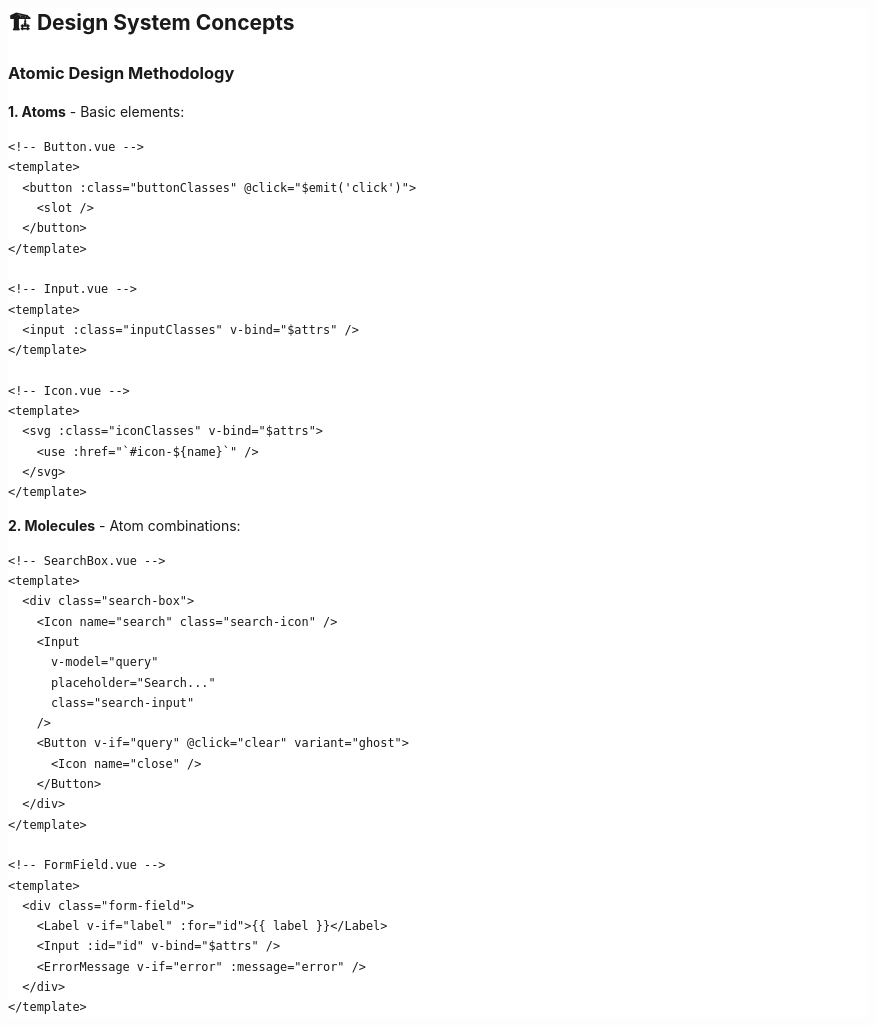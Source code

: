
## 🏗️ Design System Concepts

### Atomic Design Methodology

**1. Atoms** - Basic elements:
```vue
<!-- Button.vue -->
<template>
  <button :class="buttonClasses" @click="$emit('click')">
    <slot />
  </button>
</template>

<!-- Input.vue -->
<template>
  <input :class="inputClasses" v-bind="$attrs" />
</template>

<!-- Icon.vue -->
<template>
  <svg :class="iconClasses" v-bind="$attrs">
    <use :href="`#icon-${name}`" />
  </svg>
</template>
```

**2. Molecules** - Atom combinations:
```vue
<!-- SearchBox.vue -->
<template>
  <div class="search-box">
    <Icon name="search" class="search-icon" />
    <Input
      v-model="query"
      placeholder="Search..."
      class="search-input"
    />
    <Button v-if="query" @click="clear" variant="ghost">
      <Icon name="close" />
    </Button>
  </div>
</template>

<!-- FormField.vue -->
<template>
  <div class="form-field">
    <Label v-if="label" :for="id">{{ label }}</Label>
    <Input :id="id" v-bind="$attrs" />
    <ErrorMessage v-if="error" :message="error" />
  </div>
</template>
```
